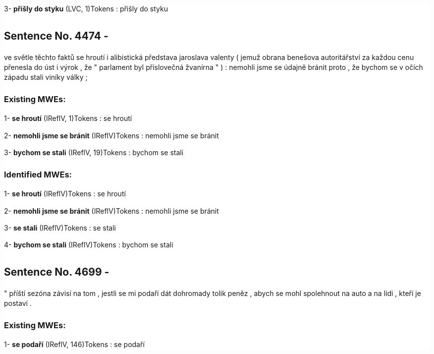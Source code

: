 3- **přišly do styku** (LVC, 1)Tokens : 
přišly
do
styku

## Sentence No. 4474 - 
ve světle těchto faktů se hroutí i alibistická představa jaroslava valenty ( jemuž obrana benešova autoritářství za každou cenu přenesla do úst i výrok , že " parlament byl příslovečná žvanírna " ) : nemohli jsme se údajně bránit proto , že bychom se v očích západu stali viníky války ; 
### Existing MWEs: 
1- **se hroutí** (IReflV, 1)Tokens : 
se
hroutí

2- **nemohli jsme se bránit** (IReflV)Tokens : 
nemohli
jsme
se
bránit

3- **bychom se stali** (IReflV, 19)Tokens : 
bychom
se
stali

### Identified MWEs: 
1- **se hroutí** (IReflV)Tokens : 
se
hroutí

2- **nemohli jsme se bránit** (IReflV)Tokens : 
nemohli
jsme
se
bránit

3- **se stali** (IReflV)Tokens : 
se
stali

4- **bychom se stali** (IReflV)Tokens : 
bychom
se
stali

## Sentence No. 4699 - 
" příští sezóna závisí na tom , jestli se mi podaří dát dohromady tolik peněz , abych se mohl spolehnout na auto a na lidi , kteří je postaví . 
### Existing MWEs: 
1- **se podaří** (IReflV, 146)Tokens : 
se
podaří
